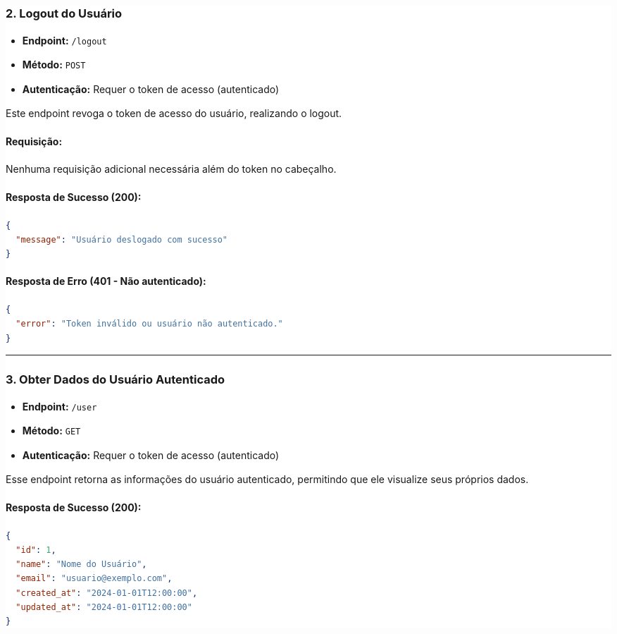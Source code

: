 
### **2\. Logout do Usuário**

- **Endpoint:** `/logout`
    
- **Método:** `POST`
    
- **Autenticação:** Requer o token de acesso (autenticado)
    

Este endpoint revoga o token de acesso do usuário, realizando o logout.

#### **Requisição:**

Nenhuma requisição adicional necessária além do token no cabeçalho.

#### **Resposta de Sucesso (200):**

``` json
{
  "message": "Usuário deslogado com sucesso"
}

 ```

#### **Resposta de Erro (401 - Não autenticado):**

``` json
{
  "error": "Token inválido ou usuário não autenticado."
}

 ```

---

### **3\. Obter Dados do Usuário Autenticado**

- **Endpoint:** `/user`
    
- **Método:** `GET`
    
- **Autenticação:** Requer o token de acesso (autenticado)
    

Esse endpoint retorna as informações do usuário autenticado, permitindo que ele visualize seus próprios dados.

#### **Resposta de Sucesso (200):**

``` json
{
  "id": 1,
  "name": "Nome do Usuário",
  "email": "usuario@exemplo.com",
  "created_at": "2024-01-01T12:00:00",
  "updated_at": "2024-01-01T12:00:00"
}

 ```
